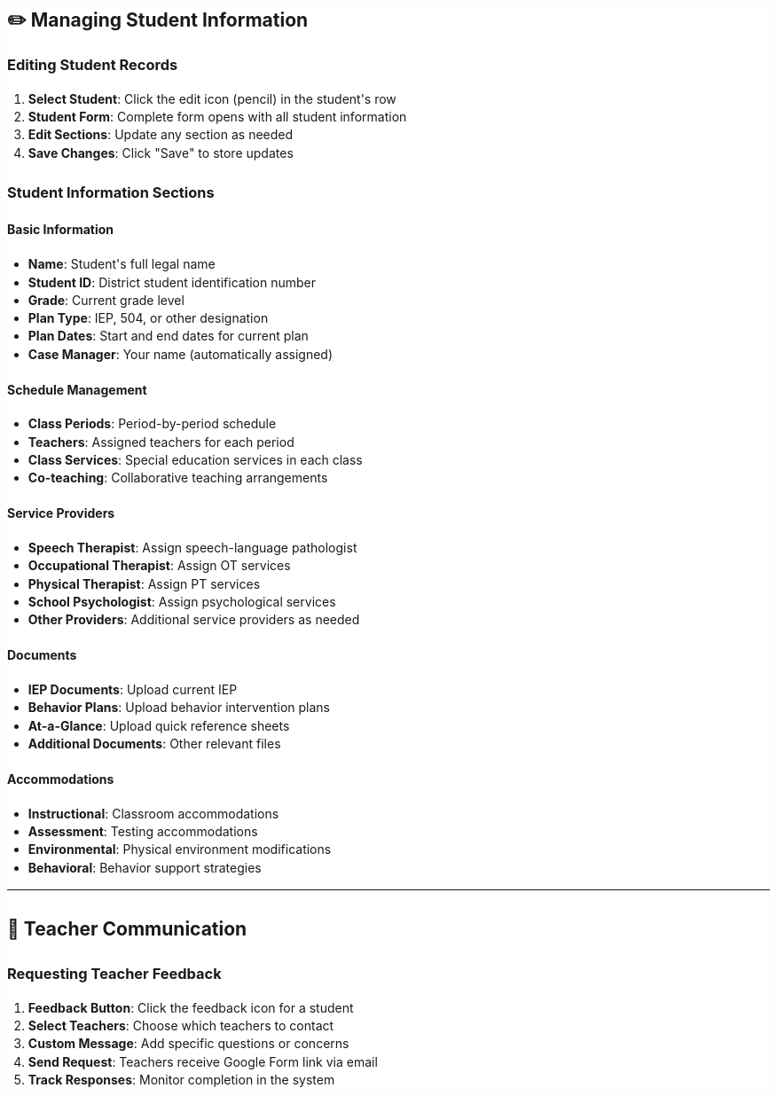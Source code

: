 
## ✏️ Managing Student Information

### Editing Student Records
1. **Select Student**: Click the edit icon (pencil) in the student's row
2. **Student Form**: Complete form opens with all student information
3. **Edit Sections**: Update any section as needed
4. **Save Changes**: Click "Save" to store updates

### Student Information Sections

#### Basic Information
- **Name**: Student's full legal name
- **Student ID**: District student identification number
- **Grade**: Current grade level
- **Plan Type**: IEP, 504, or other designation
- **Plan Dates**: Start and end dates for current plan
- **Case Manager**: Your name (automatically assigned)

#### Schedule Management
- **Class Periods**: Period-by-period schedule
- **Teachers**: Assigned teachers for each period
- **Class Services**: Special education services in each class
- **Co-teaching**: Collaborative teaching arrangements

#### Service Providers
- **Speech Therapist**: Assign speech-language pathologist
- **Occupational Therapist**: Assign OT services
- **Physical Therapist**: Assign PT services
- **School Psychologist**: Assign psychological services
- **Other Providers**: Additional service providers as needed

#### Documents
- **IEP Documents**: Upload current IEP
- **Behavior Plans**: Upload behavior intervention plans
- **At-a-Glance**: Upload quick reference sheets
- **Additional Documents**: Other relevant files

#### Accommodations
- **Instructional**: Classroom accommodations
- **Assessment**: Testing accommodations
- **Environmental**: Physical environment modifications
- **Behavioral**: Behavior support strategies

---

## 📧 Teacher Communication

### Requesting Teacher Feedback
1. **Feedback Button**: Click the feedback icon for a student
2. **Select Teachers**: Choose which teachers to contact
3. **Custom Message**: Add specific questions or concerns
4. **Send Request**: Teachers receive Google Form link via email
5. **Track Responses**: Monitor completion in the system
